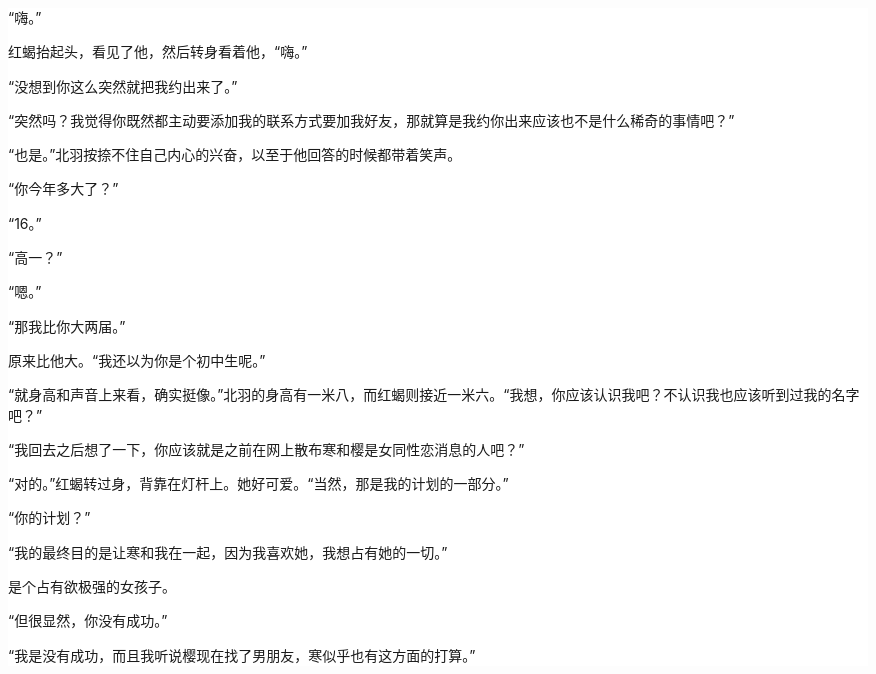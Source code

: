 

“嗨。”



红蝎抬起头，看见了他，然后转身看着他，“嗨。”



“没想到你这么突然就把我约出来了。”



“突然吗？我觉得你既然都主动要添加我的联系方式要加我好友，那就算是我约你出来应该也不是什么稀奇的事情吧？”



“也是。”北羽按捺不住自己内心的兴奋，以至于他回答的时候都带着笑声。



“你今年多大了？”



“16。”



“高一？”



“嗯。”



“那我比你大两届。”



原来比他大。“我还以为你是个初中生呢。”



“就身高和声音上来看，确实挺像。”北羽的身高有一米八，而红蝎则接近一米六。“我想，你应该认识我吧？不认识我也应该听到过我的名字吧？”



“我回去之后想了一下，你应该就是之前在网上散布寒和樱是女同性恋消息的人吧？”



“对的。”红蝎转过身，背靠在灯杆上。她好可爱。“当然，那是我的计划的一部分。”



“你的计划？”



“我的最终目的是让寒和我在一起，因为我喜欢她，我想占有她的一切。”



是个占有欲极强的女孩子。



“但很显然，你没有成功。”



“我是没有成功，而且我听说樱现在找了男朋友，寒似乎也有这方面的打算。”


